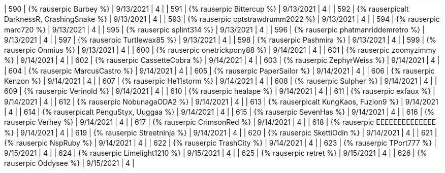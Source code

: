 | 590  | {% rauserpic Burbey %}               | 9/13/2021     | 4                |
| 591  | {% rauserpic Bittercup %}            | 9/13/2021     | 4                |
| 592  | {% rauserpicalt DarknessR, CrashingSnake %}        | 9/13/2021     | 4                |
| 593  | {% rauserpic cptstrawdrumm2022 %}    | 9/13/2021     | 4                |
| 594  | {% rauserpic marc720 %}              | 9/13/2021     | 4                |
| 595  | {% rauserpic splint314 %}            | 9/13/2021     | 4                |
| 596  | {% rauserpic phatmanriddemretro %}   | 9/13/2021     | 4                |
| 597  | {% rauserpic Turtlewax85 %}          | 9/13/2021     | 4                |
| 598  | {% rauserpic Pashmira %}             | 9/13/2021     | 4                |
| 599  | {% rauserpic Onmius %}               | 9/13/2021     | 4                |
| 600  | {% rauserpic onetrickpony88 %}       | 9/14/2021     | 4                |
| 601  | {% rauserpic zoomyzimmy %}           | 9/14/2021     | 4                |
| 602  | {% rauserpic CassetteCobra %}        | 9/14/2021     | 4                |
| 603  | {% rauserpic ZephyrWeiss %}          | 9/14/2021     | 4                |
| 604  | {% rauserpic MarcusCastro %}         | 9/14/2021     | 4                |
| 605  | {% rauserpic PaperSailor %}          | 9/14/2021     | 4                |
| 606  | {% rauserpic Kenzon %}               | 9/14/2021     | 4                |
| 607  | {% rauserpic He11storm %}            | 9/14/2021     | 4                |
| 608  | {% rauserpic Sulpher %}              | 9/14/2021     | 4                |
| 609  | {% rauserpic Verinold %}             | 9/14/2021     | 4                |
| 610  | {% rauserpic healape %}              | 9/14/2021     | 4                |
| 611  | {% rauserpic exfaux %}               | 9/14/2021     | 4                |
| 612  | {% rauserpic NobunagaODA2 %}         | 9/14/2021     | 4                |
| 613  | {% rauserpicalt KungKaos, Fuzion9 %}              | 9/14/2021     | 4                |
| 614  | {% rauserpicalt PenguStyx, Uuggaa %}               | 9/14/2021     | 4                |
| 615  | {% rauserpic SevenHas %}             | 9/14/2021     | 4                |
| 616  | {% rauserpic Verhey %}               | 9/14/2021     | 4                |
| 617  | {% rauserpic CrimsonRed %}           | 9/14/2021     | 4                |
| 618  | {% rauserpic EEEEEEEEEEEEEE %}       | 9/14/2021     | 4                |
| 619  | {% rauserpic Streetninja %}          | 9/14/2021     | 4                |
| 620  | {% rauserpic SkettiOdin %}           | 9/14/2021     | 4                |
| 621  | {% rauserpic NspRuby %}              | 9/14/2021     | 4                |
| 622  | {% rauserpic TrashCity %}            | 9/14/2021     | 4                |
| 623  | {% rauserpic TPort777 %}             | 9/15/2021     | 4                |
| 624  | {% rauserpic Limelight1210 %}        | 9/15/2021     | 4                |
| 625  | {% rauserpic retret %}               | 9/15/2021     | 4                |
| 626  | {% rauserpic Oddysee %}              | 9/15/2021     | 4                |